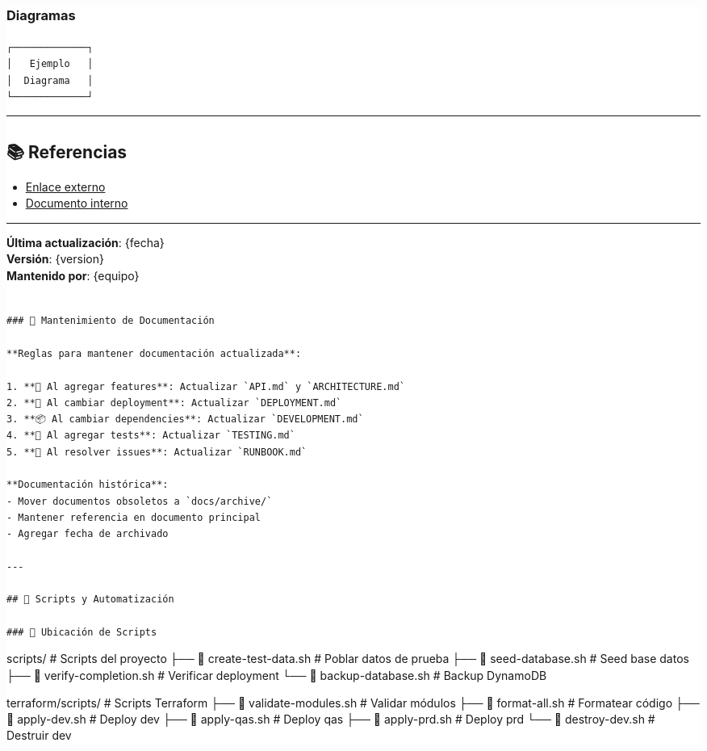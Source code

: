 ### Diagramas

```
┌─────────────┐
│   Ejemplo   │
│  Diagrama   │
└─────────────┘
```

---

## 📚 Referencias

- [Enlace externo](https://example.com)
- [Documento interno](./OTRO_DOC.md)

---

**Última actualización**: {fecha}  
**Versión**: {version}  
**Mantenido por**: {equipo}
```

### 🔄 Mantenimiento de Documentación

**Reglas para mantener documentación actualizada**:

1. **📝 Al agregar features**: Actualizar `API.md` y `ARCHITECTURE.md`
2. **🔧 Al cambiar deployment**: Actualizar `DEPLOYMENT.md`
3. **📦 Al cambiar dependencies**: Actualizar `DEVELOPMENT.md`
4. **🧪 Al agregar tests**: Actualizar `TESTING.md`
5. **🐛 Al resolver issues**: Actualizar `RUNBOOK.md`

**Documentación histórica**:
- Mover documentos obsoletos a `docs/archive/`
- Mantener referencia en documento principal
- Agregar fecha de archivado

---

## 🔧 Scripts y Automatización

### 📁 Ubicación de Scripts

```
scripts/                              # Scripts del proyecto
├── 📄 create-test-data.sh           # Poblar datos de prueba
├── 📄 seed-database.sh              # Seed base datos
├── 📄 verify-completion.sh          # Verificar deployment
└── 📄 backup-database.sh            # Backup DynamoDB

terraform/scripts/                    # Scripts Terraform
├── 📄 validate-modules.sh           # Validar módulos
├── 📄 format-all.sh                 # Formatear código
├── 📄 apply-dev.sh                  # Deploy dev
├── 📄 apply-qas.sh                  # Deploy qas
├── 📄 apply-prd.sh                  # Deploy prd
└── 📄 destroy-dev.sh                # Destruir dev
